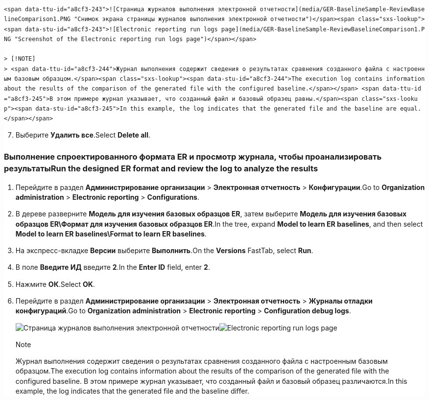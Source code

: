     <span data-ttu-id="a8cf3-243">![Страница журналов выполнения электронной отчетности](media/GER-BaselineSample-ReviewBaselineComparison1.PNG "Снимок экрана страницы журналов выполнения электронной отчетности")</span><span class="sxs-lookup"><span data-stu-id="a8cf3-243">![Electronic reporting run logs page](media/GER-BaselineSample-ReviewBaselineComparison1.PNG "Screenshot of the Electronic reporting run logs page")</span></span>

    > [!NOTE]
    > <span data-ttu-id="a8cf3-244">Журнал выполнения содержит сведения о результатах сравнения созданного файла с настроенным базовым образцом.</span><span class="sxs-lookup"><span data-stu-id="a8cf3-244">The execution log contains information about the results of the comparison of the generated file with the configured baseline.</span></span> <span data-ttu-id="a8cf3-245">В этом примере журнал указывает, что созданный файл и базовый образец равны.</span><span class="sxs-lookup"><span data-stu-id="a8cf3-245">In this example, the log indicates that the generated file and the baseline are equal.</span></span>

7. <span data-ttu-id="a8cf3-246">Выберите **Удалить все**.</span><span class="sxs-lookup"><span data-stu-id="a8cf3-246">Select **Delete all**.</span></span>

### <a name="run-the-designed-er-format-and-review-the-log-to-analyze-the-results"></a><span data-ttu-id="a8cf3-247">Выполнение спроектированного формата ER и просмотр журнала, чтобы проанализировать результаты</span><span class="sxs-lookup"><span data-stu-id="a8cf3-247">Run the designed ER format and review the log to analyze the results</span></span>

1. <span data-ttu-id="a8cf3-248">Перейдите в раздел **Администрирование организации** \> **Электронная отчетность** \> **Конфигурации**.</span><span class="sxs-lookup"><span data-stu-id="a8cf3-248">Go to **Organization administration** \> **Electronic reporting** \> **Configurations**.</span></span>
2. <span data-ttu-id="a8cf3-249">В дереве разверните **Модель для изучения базовых образцов ER**, затем выберите **Модель для изучения базовых образцов ER\\Формат для изучения базовых образцов ER**.</span><span class="sxs-lookup"><span data-stu-id="a8cf3-249">In the tree, expand **Model to learn ER baselines**, and then select **Model to learn ER baselines\\Format to learn ER baselines**.</span></span>
3. <span data-ttu-id="a8cf3-250">На экспресс-вкладке **Версии** выберите **Выполнить**.</span><span class="sxs-lookup"><span data-stu-id="a8cf3-250">On the **Versions** FastTab, select **Run**.</span></span>
4. <span data-ttu-id="a8cf3-251">В поле **Введите ИД** введите **2**.</span><span class="sxs-lookup"><span data-stu-id="a8cf3-251">In the **Enter ID** field, enter **2**.</span></span>
5. <span data-ttu-id="a8cf3-252">Нажмите **ОК**.</span><span class="sxs-lookup"><span data-stu-id="a8cf3-252">Select **OK**.</span></span>
6. <span data-ttu-id="a8cf3-253">Перейдите в раздел **Администрирование организации** \> **Электронная отчетность** \> **Журналы отладки конфигураций**.</span><span class="sxs-lookup"><span data-stu-id="a8cf3-253">Go to **Organization administration** \> **Electronic reporting** \> **Configuration debug logs**.</span></span>

    <span data-ttu-id="a8cf3-254">![Страница журналов выполнения электронной отчетности](media/GER-BaselineSample-ReviewBaselineComparison2.PNG "Снимок экрана страницы журналов выполнения электронной отчетности")</span><span class="sxs-lookup"><span data-stu-id="a8cf3-254">![Electronic reporting run logs page](media/GER-BaselineSample-ReviewBaselineComparison2.PNG "Screenshot of the Electronic reporting run logs page")</span></span>

    > [!NOTE]
    > <span data-ttu-id="a8cf3-255">Журнал выполнения содержит сведения о результатах сравнения созданного файла с настроенным базовым образцом.</span><span class="sxs-lookup"><span data-stu-id="a8cf3-255">The execution log contains information about the results of the comparison of the generated file with the configured baseline.</span></span> <span data-ttu-id="a8cf3-256">В этом примере журнал указывает, что созданный файл и базовый образец различаются.</span><span class="sxs-lookup"><span data-stu-id="a8cf3-256">In this example, the log indicates that the generated file and the baseline differ.</span></span>
